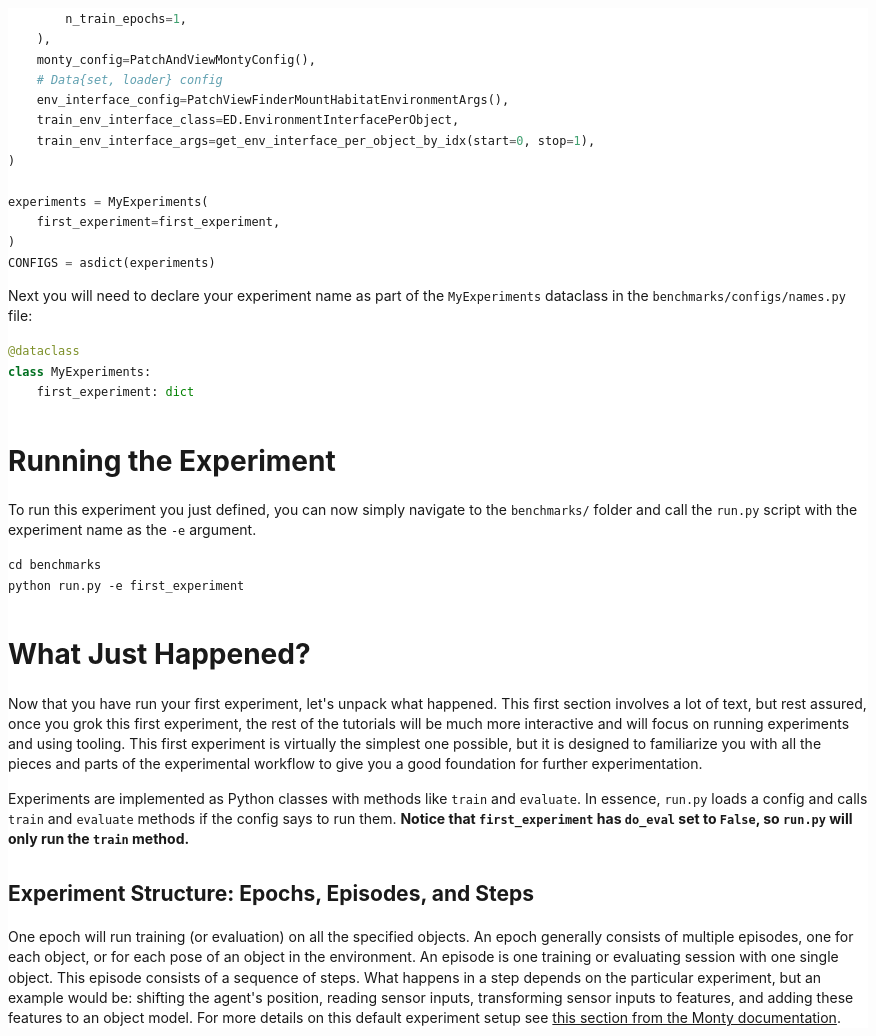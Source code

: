 ```python
        n_train_epochs=1,
    ),
    monty_config=PatchAndViewMontyConfig(),
    # Data{set, loader} config
    env_interface_config=PatchViewFinderMountHabitatEnvironmentArgs(),
    train_env_interface_class=ED.EnvironmentInterfacePerObject,
    train_env_interface_args=get_env_interface_per_object_by_idx(start=0, stop=1),
)

experiments = MyExperiments(
    first_experiment=first_experiment,
)
CONFIGS = asdict(experiments)
```

Next you will need to declare your experiment name as part of the `MyExperiments` dataclass in the `benchmarks/configs/names.py` file:

```python
@dataclass
class MyExperiments:
    first_experiment: dict
```

# Running the Experiment

To run this experiment you just defined, you can now simply navigate to the `benchmarks/` folder and call the `run.py` script with the experiment name as the `-e` argument.

```shell
cd benchmarks
python run.py -e first_experiment
```

# What Just Happened?

Now that you have run your first experiment, let's unpack what happened. This first section involves a lot of text, but rest assured, once you grok this first experiment, the rest of the tutorials will be much more interactive and will focus on running experiments and using tooling. This first experiment is virtually the simplest one possible, but it is designed to familiarize you with all the pieces and parts of the experimental workflow to give you a good foundation for further experimentation.

Experiments are implemented as Python classes with methods like `train` and `evaluate`. In essence, `run.py` loads a config and calls `train` and `evaluate` methods if the config says to run them. **Notice that `first_experiment` has `do_eval` set to `False`, so `run.py` will only run the `train` method.**

## Experiment Structure: Epochs, Episodes, and Steps

One epoch will run training (or evaluation) on all the specified objects.  An epoch generally consists of multiple episodes, one for each object, or for each pose of an object in the environment. An episode is one training or evaluating session with one single object. This episode consists of a sequence of steps. What happens in a step depends on the particular experiment, but an example would be: shifting the agent's position, reading sensor inputs, transforming sensor inputs to features, and adding these features to an object model. For more details on this default experiment setup see [this section from the Monty documentation](../../how-monty-works/experiment.md).
